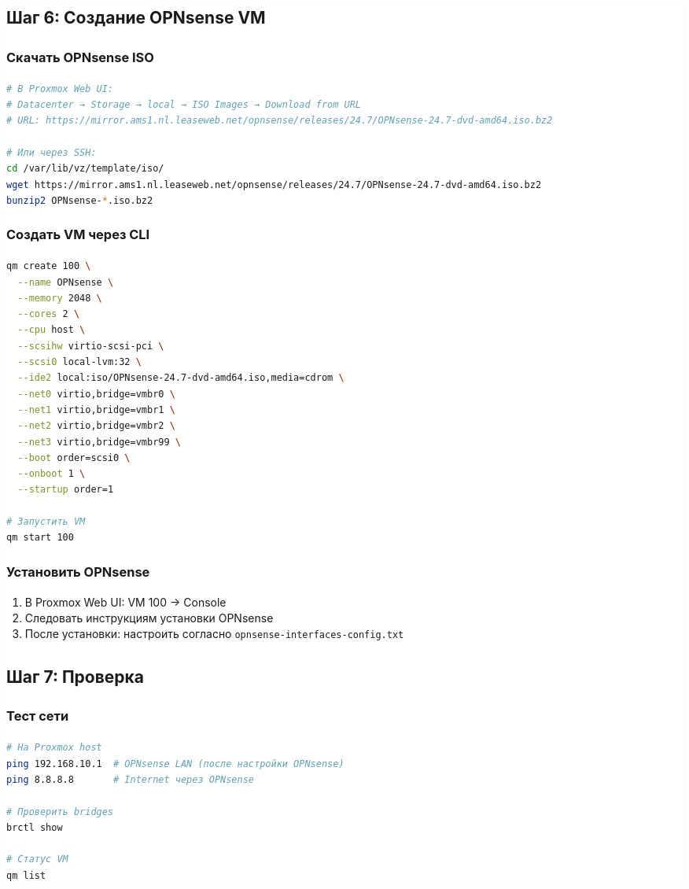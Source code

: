 ## Шаг 6: Создание OPNsense VM

### Скачать OPNsense ISO

```bash
# В Proxmox Web UI:
# Datacenter → Storage → local → ISO Images → Download from URL
# URL: https://mirror.ams1.nl.leaseweb.net/opnsense/releases/24.7/OPNsense-24.7-dvd-amd64.iso.bz2

# Или через SSH:
cd /var/lib/vz/template/iso/
wget https://mirror.ams1.nl.leaseweb.net/opnsense/releases/24.7/OPNsense-24.7-dvd-amd64.iso.bz2
bunzip2 OPNsense-*.iso.bz2
```

### Создать VM через CLI

```bash
qm create 100 \
  --name OPNsense \
  --memory 2048 \
  --cores 2 \
  --cpu host \
  --scsihw virtio-scsi-pci \
  --scsi0 local-lvm:32 \
  --ide2 local:iso/OPNsense-24.7-dvd-amd64.iso,media=cdrom \
  --net0 virtio,bridge=vmbr0 \
  --net1 virtio,bridge=vmbr1 \
  --net2 virtio,bridge=vmbr2 \
  --net3 virtio,bridge=vmbr99 \
  --boot order=scsi0 \
  --onboot 1 \
  --startup order=1

# Запустить VM
qm start 100
```

### Установить OPNsense

1. В Proxmox Web UI: VM 100 → Console
2. Следовать инструкциям установки OPNsense
3. После установки: настроить согласно `opnsense-interfaces-config.txt`

## Шаг 7: Проверка

### Тест сети

```bash
# На Proxmox host
ping 192.168.10.1  # OPNsense LAN (после настройки OPNsense)
ping 8.8.8.8       # Internet через OPNsense

# Проверить bridges
brctl show

# Статус VM
qm list
```
